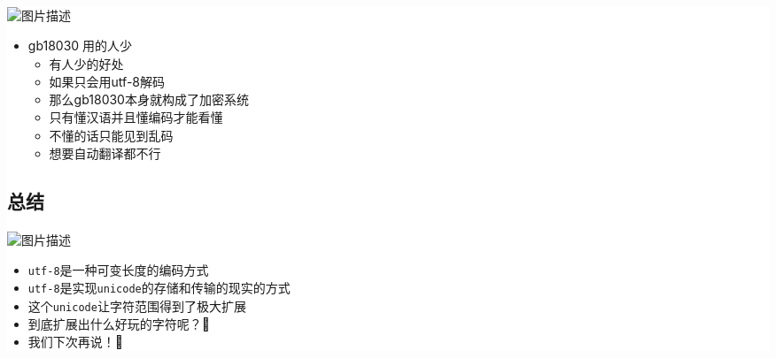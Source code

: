 ![图片描述](https://doc.shiyanlou.com/courses/uid1190679-20210315-1615811110713)

- gb18030 用的人少
	- 有人少的好处
	- 如果只会用utf-8解码
	- 那么gb18030本身就构成了加密系统
	- 只有懂汉语并且懂编码才能看懂
	- 不懂的话只能见到乱码
	- 想要自动翻译都不行


## 总结

![图片描述](https://doc.shiyanlou.com/courses/uid1190679-20220507-1651913535341)

- `utf-8`是一种可变长度的编码方式
- `utf-8`是实现`unicode`的存储和传输的现实的方式
- 这个`unicode`让字符范围得到了极大扩展
- 到底扩展出什么好玩的字符呢？🤔
- 我们下次再说！👋

